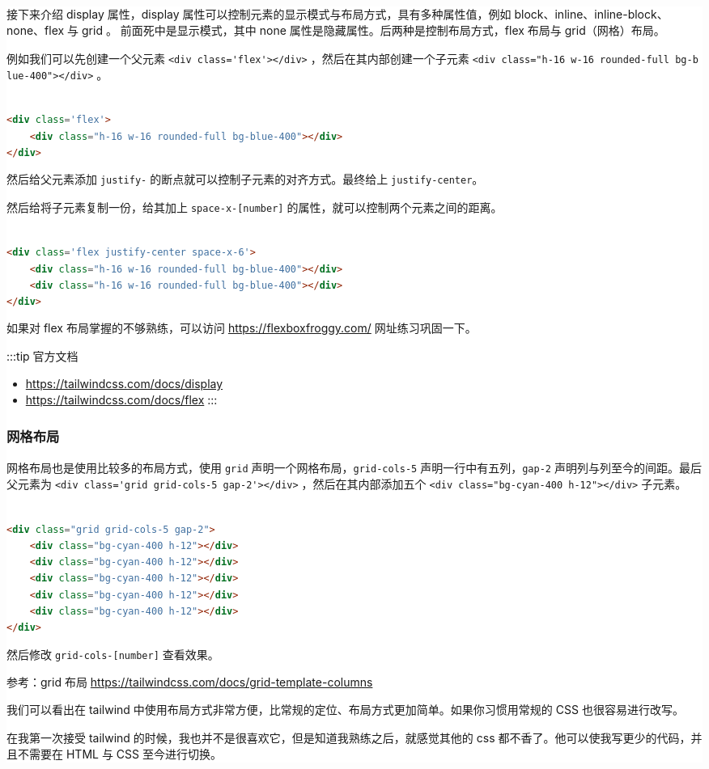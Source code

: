 接下来介绍 display 属性，display 属性可以控制元素的显示模式与布局方式，具有多种属性值，例如
block、inline、inline-block、none、flex 与 grid 。
前面死中是显示模式，其中 none 属性是隐藏属性。后两种是控制布局方式，flex 布局与 grid（网格）布局。

例如我们可以先创建一个父元素 `<div class='flex'></div>`
，然后在其内部创建一个子元素 `<div class="h-16 w-16 rounded-full bg-blue-400"></div>` 。

```html

<div class='flex'>
    <div class="h-16 w-16 rounded-full bg-blue-400"></div>
</div>
```

然后给父元素添加 `justify-` 的断点就可以控制子元素的对齐方式。最终给上 `justify-center`。

然后给将子元素复制一份，给其加上 `space-x-[number]` 的属性，就可以控制两个元素之间的距离。

```html

<div class='flex justify-center space-x-6'>
    <div class="h-16 w-16 rounded-full bg-blue-400"></div>
    <div class="h-16 w-16 rounded-full bg-blue-400"></div>
</div>
```

如果对 flex 布局掌握的不够熟练，可以访问 https://flexboxfroggy.com/ 网址练习巩固一下。

:::tip 官方文档

+ https://tailwindcss.com/docs/display
+ https://tailwindcss.com/docs/flex
  :::

### 网格布局

网格布局也是使用比较多的布局方式，使用 `grid` 声明一个网格布局，`grid-cols-5` 声明一行中有五列，`gap-2`
声明列与列至今的间距。最后父元素为 `<div class='grid grid-cols-5 gap-2'></div>`
，然后在其内部添加五个 `<div class="bg-cyan-400 h-12"></div>` 子元素。

```html

<div class="grid grid-cols-5 gap-2">
    <div class="bg-cyan-400 h-12"></div>
    <div class="bg-cyan-400 h-12"></div>
    <div class="bg-cyan-400 h-12"></div>
    <div class="bg-cyan-400 h-12"></div>
    <div class="bg-cyan-400 h-12"></div>
</div>
```

然后修改 `grid-cols-[number]` 查看效果。

参考：grid 布局 https://tailwindcss.com/docs/grid-template-columns

我们可以看出在 tailwind 中使用布局方式非常方便，比常规的定位、布局方式更加简单。如果你习惯用常规的 CSS 也很容易进行改写。

在我第一次接受 tailwind 的时候，我也并不是很喜欢它，但是知道我熟练之后，就感觉其他的 css 都不香了。他可以使我写更少的代码，并且不需要在
HTML 与 CSS 至今进行切换。
